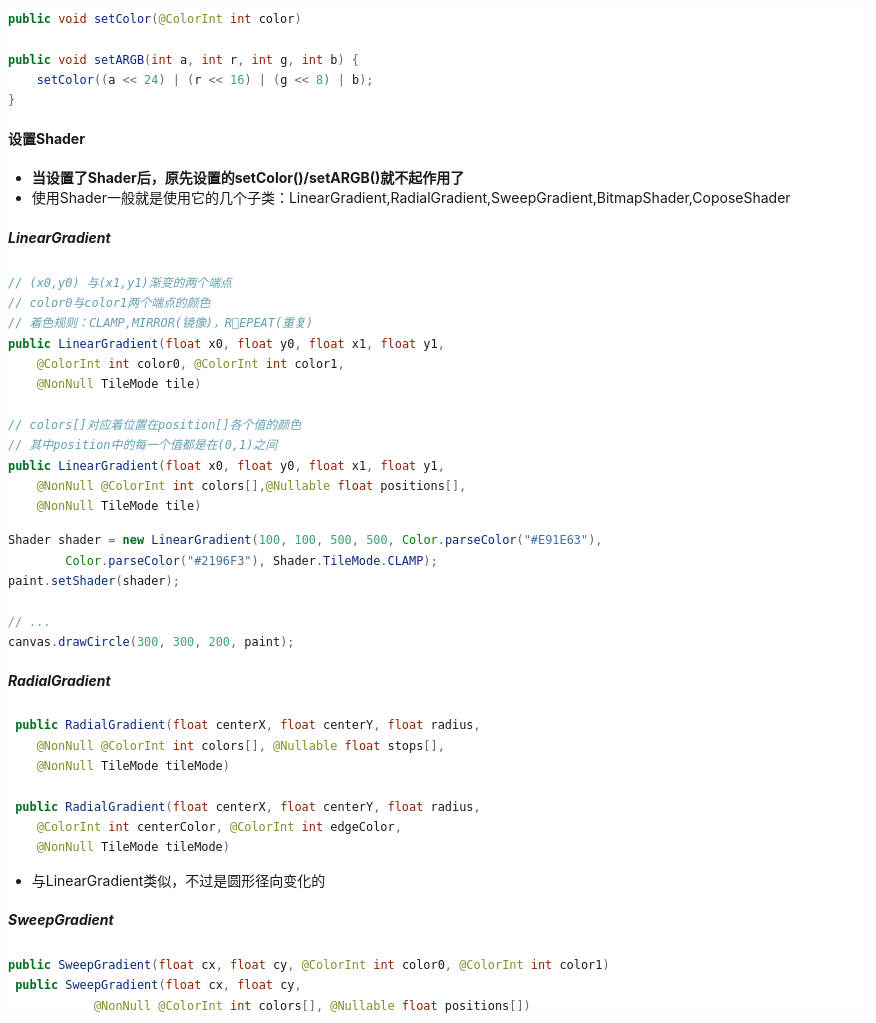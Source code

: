 ```java
public void setColor(@ColorInt int color)

public void setARGB(int a, int r, int g, int b) {
    setColor((a << 24) | (r << 16) | (g << 8) | b);
}
```

#### 设置Shader

- **当设置了Shader后，原先设置的setColor()/setARGB()就不起作用了**
- 使用Shader一般就是使用它的几个子类：LinearGradient,RadialGradient,SweepGradient,BitmapShader,CoposeShader

##### LinearGradient

```java
// (x0,y0) 与(x1,y1)渐变的两个端点
// color0与color1两个端点的颜色
// 着色规则：CLAMP,MIRROR(镜像)，REPEAT(重复)
public LinearGradient(float x0, float y0, float x1, float y1,
    @ColorInt int color0, @ColorInt int color1,
    @NonNull TileMode tile)

// colors[]对应着位置在position[]各个值的颜色
// 其中position中的每一个值都是在(0,1)之间
public LinearGradient(float x0, float y0, float x1, float y1,
    @NonNull @ColorInt int colors[],@Nullable float positions[],
    @NonNull TileMode tile)
```

```java
Shader shader = new LinearGradient(100, 100, 500, 500, Color.parseColor("#E91E63"),  
        Color.parseColor("#2196F3"), Shader.TileMode.CLAMP);
paint.setShader(shader);

// ...
canvas.drawCircle(300, 300, 200, paint);
```

##### RadialGradient

```java
 public RadialGradient(float centerX, float centerY, float radius,
    @NonNull @ColorInt int colors[], @Nullable float stops[],
    @NonNull TileMode tileMode)

 public RadialGradient(float centerX, float centerY, float radius,
    @ColorInt int centerColor, @ColorInt int edgeColor, 
    @NonNull TileMode tileMode)
```

- 与LinearGradient类似，不过是圆形径向变化的

##### SweepGradient

```java
public SweepGradient(float cx, float cy, @ColorInt int color0, @ColorInt int color1)
 public SweepGradient(float cx, float cy,
            @NonNull @ColorInt int colors[], @Nullable float positions[])
```
